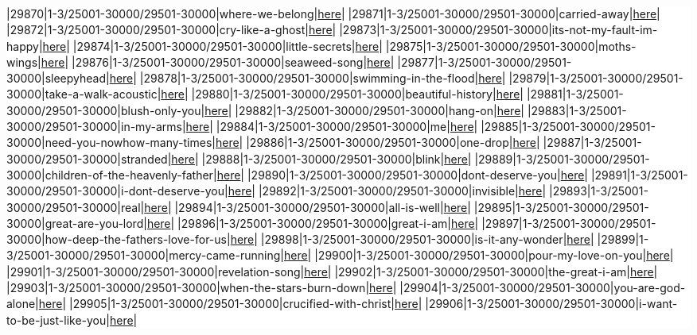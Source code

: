 |29870|1-3/25001-30000/29501-30000|where-we-belong|[here](https://cdn.jsdelivr.net/gh/guitarchord/c1-3/25001-30000/29501-30000/where-we-belong.webp)|
|29871|1-3/25001-30000/29501-30000|carried-away|[here](https://cdn.jsdelivr.net/gh/guitarchord/c1-3/25001-30000/29501-30000/carried-away.webp)|
|29872|1-3/25001-30000/29501-30000|cry-like-a-ghost|[here](https://cdn.jsdelivr.net/gh/guitarchord/c1-3/25001-30000/29501-30000/cry-like-a-ghost.webp)|
|29873|1-3/25001-30000/29501-30000|its-not-my-fault-im-happy|[here](https://cdn.jsdelivr.net/gh/guitarchord/c1-3/25001-30000/29501-30000/its-not-my-fault-im-happy.webp)|
|29874|1-3/25001-30000/29501-30000|little-secrets|[here](https://cdn.jsdelivr.net/gh/guitarchord/c1-3/25001-30000/29501-30000/little-secrets.webp)|
|29875|1-3/25001-30000/29501-30000|moths-wings|[here](https://cdn.jsdelivr.net/gh/guitarchord/c1-3/25001-30000/29501-30000/moths-wings.webp)|
|29876|1-3/25001-30000/29501-30000|seaweed-song|[here](https://cdn.jsdelivr.net/gh/guitarchord/c1-3/25001-30000/29501-30000/seaweed-song.webp)|
|29877|1-3/25001-30000/29501-30000|sleepyhead|[here](https://cdn.jsdelivr.net/gh/guitarchord/c1-3/25001-30000/29501-30000/sleepyhead.webp)|
|29878|1-3/25001-30000/29501-30000|swimming-in-the-flood|[here](https://cdn.jsdelivr.net/gh/guitarchord/c1-3/25001-30000/29501-30000/swimming-in-the-flood.webp)|
|29879|1-3/25001-30000/29501-30000|take-a-walk-acoustic|[here](https://cdn.jsdelivr.net/gh/guitarchord/c1-3/25001-30000/29501-30000/take-a-walk-acoustic.webp)|
|29880|1-3/25001-30000/29501-30000|beautiful-history|[here](https://cdn.jsdelivr.net/gh/guitarchord/c1-3/25001-30000/29501-30000/beautiful-history.webp)|
|29881|1-3/25001-30000/29501-30000|blush-only-you|[here](https://cdn.jsdelivr.net/gh/guitarchord/c1-3/25001-30000/29501-30000/blush-only-you.webp)|
|29882|1-3/25001-30000/29501-30000|hang-on|[here](https://cdn.jsdelivr.net/gh/guitarchord/c1-3/25001-30000/29501-30000/hang-on.webp)|
|29883|1-3/25001-30000/29501-30000|in-my-arms|[here](https://cdn.jsdelivr.net/gh/guitarchord/c1-3/25001-30000/29501-30000/in-my-arms.webp)|
|29884|1-3/25001-30000/29501-30000|me|[here](https://cdn.jsdelivr.net/gh/guitarchord/c1-3/25001-30000/29501-30000/me.webp)|
|29885|1-3/25001-30000/29501-30000|need-you-nowhow-many-times|[here](https://cdn.jsdelivr.net/gh/guitarchord/c1-3/25001-30000/29501-30000/need-you-nowhow-many-times.webp)|
|29886|1-3/25001-30000/29501-30000|one-drop|[here](https://cdn.jsdelivr.net/gh/guitarchord/c1-3/25001-30000/29501-30000/one-drop.webp)|
|29887|1-3/25001-30000/29501-30000|stranded|[here](https://cdn.jsdelivr.net/gh/guitarchord/c1-3/25001-30000/29501-30000/stranded.webp)|
|29888|1-3/25001-30000/29501-30000|blink|[here](https://cdn.jsdelivr.net/gh/guitarchord/c1-3/25001-30000/29501-30000/blink.webp)|
|29889|1-3/25001-30000/29501-30000|children-of-the-heavenly-father|[here](https://cdn.jsdelivr.net/gh/guitarchord/c1-3/25001-30000/29501-30000/children-of-the-heavenly-father.webp)|
|29890|1-3/25001-30000/29501-30000|dont-deserve-you|[here](https://cdn.jsdelivr.net/gh/guitarchord/c1-3/25001-30000/29501-30000/dont-deserve-you.webp)|
|29891|1-3/25001-30000/29501-30000|i-dont-deserve-you|[here](https://cdn.jsdelivr.net/gh/guitarchord/c1-3/25001-30000/29501-30000/i-dont-deserve-you.webp)|
|29892|1-3/25001-30000/29501-30000|invisible|[here](https://cdn.jsdelivr.net/gh/guitarchord/c1-3/25001-30000/29501-30000/invisible.webp)|
|29893|1-3/25001-30000/29501-30000|real|[here](https://cdn.jsdelivr.net/gh/guitarchord/c1-3/25001-30000/29501-30000/real.webp)|
|29894|1-3/25001-30000/29501-30000|all-is-well|[here](https://cdn.jsdelivr.net/gh/guitarchord/c1-3/25001-30000/29501-30000/all-is-well.webp)|
|29895|1-3/25001-30000/29501-30000|great-are-you-lord|[here](https://cdn.jsdelivr.net/gh/guitarchord/c1-3/25001-30000/29501-30000/great-are-you-lord.webp)|
|29896|1-3/25001-30000/29501-30000|great-i-am|[here](https://cdn.jsdelivr.net/gh/guitarchord/c1-3/25001-30000/29501-30000/great-i-am.webp)|
|29897|1-3/25001-30000/29501-30000|how-deep-the-fathers-love-for-us|[here](https://cdn.jsdelivr.net/gh/guitarchord/c1-3/25001-30000/29501-30000/how-deep-the-fathers-love-for-us.webp)|
|29898|1-3/25001-30000/29501-30000|is-it-any-wonder|[here](https://cdn.jsdelivr.net/gh/guitarchord/c1-3/25001-30000/29501-30000/is-it-any-wonder.webp)|
|29899|1-3/25001-30000/29501-30000|mercy-came-running|[here](https://cdn.jsdelivr.net/gh/guitarchord/c1-3/25001-30000/29501-30000/mercy-came-running.webp)|
|29900|1-3/25001-30000/29501-30000|pour-my-love-on-you|[here](https://cdn.jsdelivr.net/gh/guitarchord/c1-3/25001-30000/29501-30000/pour-my-love-on-you.webp)|
|29901|1-3/25001-30000/29501-30000|revelation-song|[here](https://cdn.jsdelivr.net/gh/guitarchord/c1-3/25001-30000/29501-30000/revelation-song.webp)|
|29902|1-3/25001-30000/29501-30000|the-great-i-am|[here](https://cdn.jsdelivr.net/gh/guitarchord/c1-3/25001-30000/29501-30000/the-great-i-am.webp)|
|29903|1-3/25001-30000/29501-30000|when-the-stars-burn-down|[here](https://cdn.jsdelivr.net/gh/guitarchord/c1-3/25001-30000/29501-30000/when-the-stars-burn-down.webp)|
|29904|1-3/25001-30000/29501-30000|you-are-god-alone|[here](https://cdn.jsdelivr.net/gh/guitarchord/c1-3/25001-30000/29501-30000/you-are-god-alone.webp)|
|29905|1-3/25001-30000/29501-30000|crucified-with-christ|[here](https://cdn.jsdelivr.net/gh/guitarchord/c1-3/25001-30000/29501-30000/crucified-with-christ.webp)|
|29906|1-3/25001-30000/29501-30000|i-want-to-be-just-like-you|[here](https://cdn.jsdelivr.net/gh/guitarchord/c1-3/25001-30000/29501-30000/i-want-to-be-just-like-you.webp)|